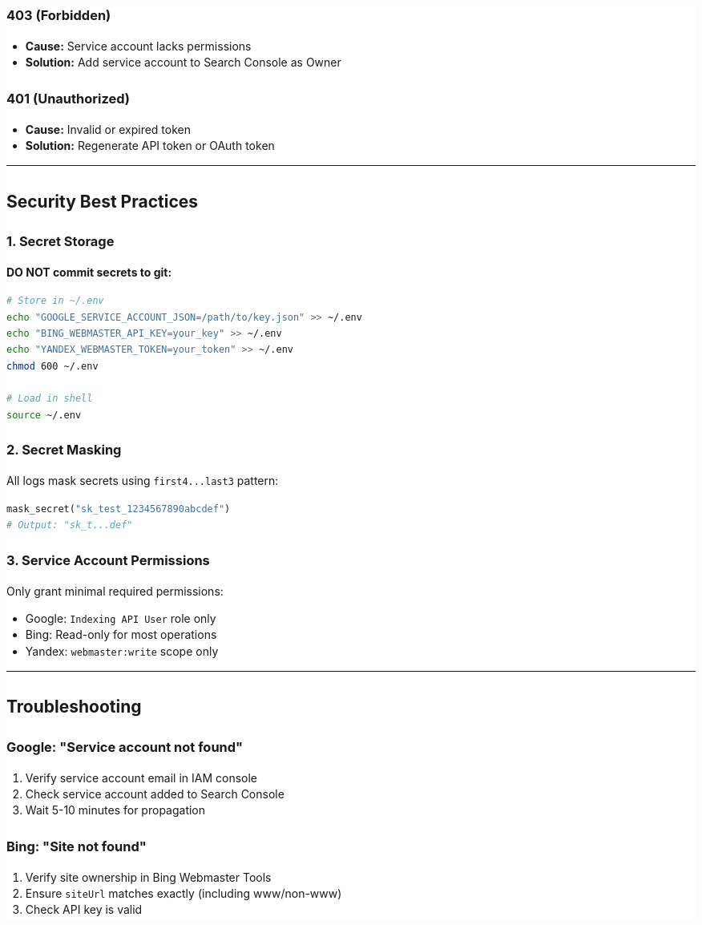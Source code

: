 ### 403 (Forbidden)
- **Cause:** Service account lacks permissions
- **Solution:** Add service account to Search Console as Owner

### 401 (Unauthorized)
- **Cause:** Invalid or expired token
- **Solution:** Regenerate API token or OAuth token

---

## Security Best Practices

### 1. Secret Storage

**DO NOT commit secrets to git:**
```bash
# Store in ~/.env
echo "GOOGLE_SERVICE_ACCOUNT_JSON=/path/to/key.json" >> ~/.env
echo "BING_WEBMASTER_API_KEY=your_key" >> ~/.env
echo "YANDEX_WEBMASTER_TOKEN=your_token" >> ~/.env
chmod 600 ~/.env

# Load in shell
source ~/.env
```

### 2. Secret Masking

All logs mask secrets using `first4...last3` pattern:
```python
mask_secret("sk_test_1234567890abcdef")
# Output: "sk_t...def"
```

### 3. Service Account Permissions

Only grant minimal required permissions:
- Google: `Indexing API User` role only
- Bing: Read-only for most operations
- Yandex: `webmaster:write` scope only

---

## Troubleshooting

### Google: "Service account not found"
1. Verify service account email in IAM console
2. Check service account added to Search Console
3. Wait 5-10 minutes for propagation

### Bing: "Site not found"
1. Verify site ownership in Bing Webmaster Tools
2. Ensure `siteUrl` matches exactly (including www/non-www)
3. Check API key is valid
